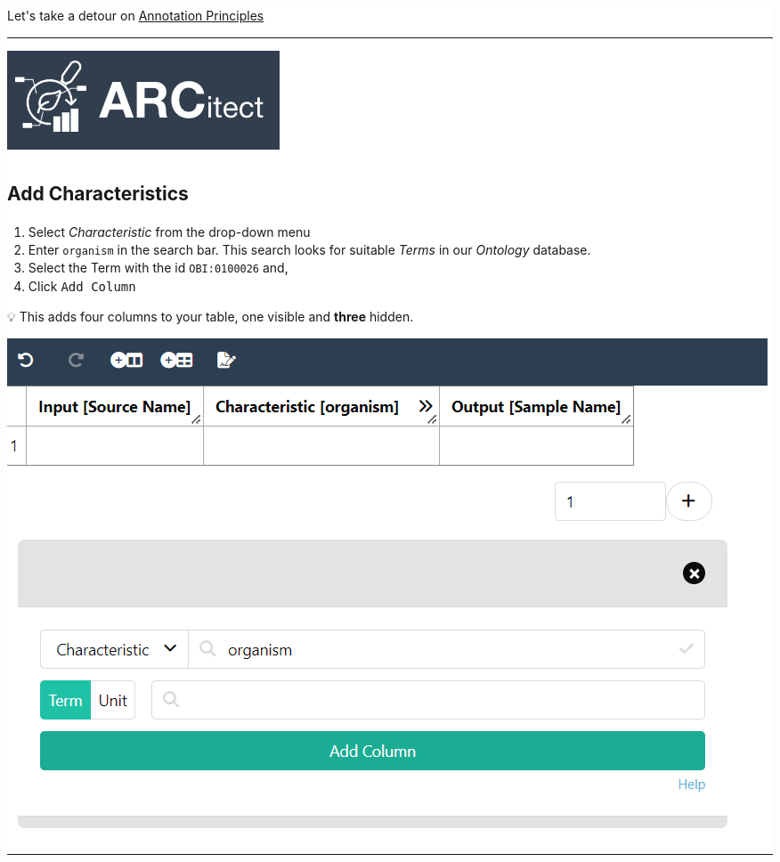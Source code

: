   </div>
</div>

Let's take a detour on [Annotation Principles](https://nfdi4plants.org/nfdi4plants.knowledgebase/docs/teaching-materials/units/AnnotationPrinciples/isa_AnnotationPrinciples-slides.html)

---

<img class="arcitectLogo" src="./start-here/arcitectLogo.png"/>

## Add Characteristics

1. Select *Characteristic* from the drop-down menu
1. Enter `organism` in the search bar. This search looks for suitable *Terms* in our *Ontology* database.
1. Select the Term with the id `OBI:0100026` and, 
1. Click <kbd>Add Column</kbd>

:bulb: This adds four columns to your table, one visible and **three** hidden.

![bg right:40% w:500](./../../../img/Swate_a_addBuildngBlock.png)

---